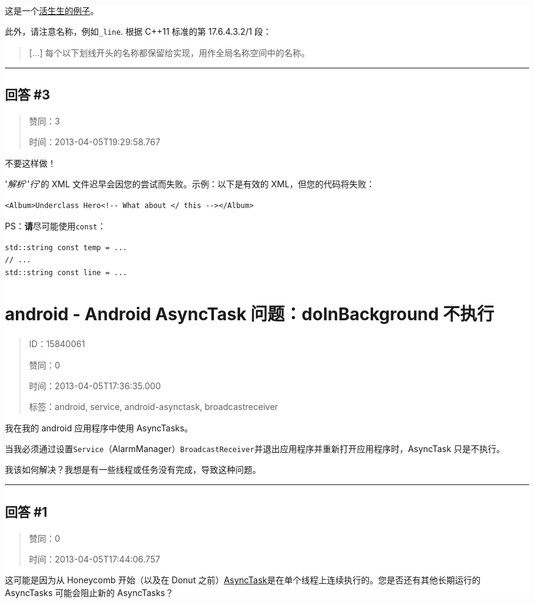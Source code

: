 这是一个[活生生的例子](http://liveworkspace.org/code/3SRz1U$78)。

此外，请注意名称，例如`_line`. 根据 C++11 标准的第 17.6.4.3.2/1 段：

> [...] 每个以下划线开头的名称都保留给实现，用作全局名称空间中的名称。

* * *

## 回答 #3

> 赞同：3
> 
> 时间：2013-04-05T19:29:58.767

不要这样做！

'*解析*''*行*'的 XML 文件迟早会因您的尝试而失败。示例：以下是有效的 XML，但您的代码将失败：

```
<Album>Underclass Hero<!-- What about </ this --></Album> 
```

PS：**请**尽可能使用`const`：

```
std::string const temp = ...
// ...
std::string const line = ... 
```

# android - Android AsyncTask 问题：doInBackground 不执行

> ID：15840061
> 
> 赞同：0
> 
> 时间：2013-04-05T17:36:35.000
> 
> 标签：android, service, android-asynctask, broadcastreceiver

我在我的 android 应用程序中使用 AsyncTasks。

当我必须通过设置`Service`（AlarmManager）`BroadcastReceiver`并退出应用程序并重新打开应用程序时，AsyncTask 只是不执行。

我该如何解决？我想是有一些线程或任务没有完成，导致这种问题。

* * *

## 回答 #1

> 赞同：0
> 
> 时间：2013-04-05T17:44:06.757

这可能是因为从 Honeycomb 开始（以及在 Donut 之前）[AsyncTask](http://developer.android.com/reference/android/os/AsyncTask.html)是在单个线程上连续执行的。您是否还有其他长期运行的 AsyncTasks 可能会阻止新的 AsyncTasks？
